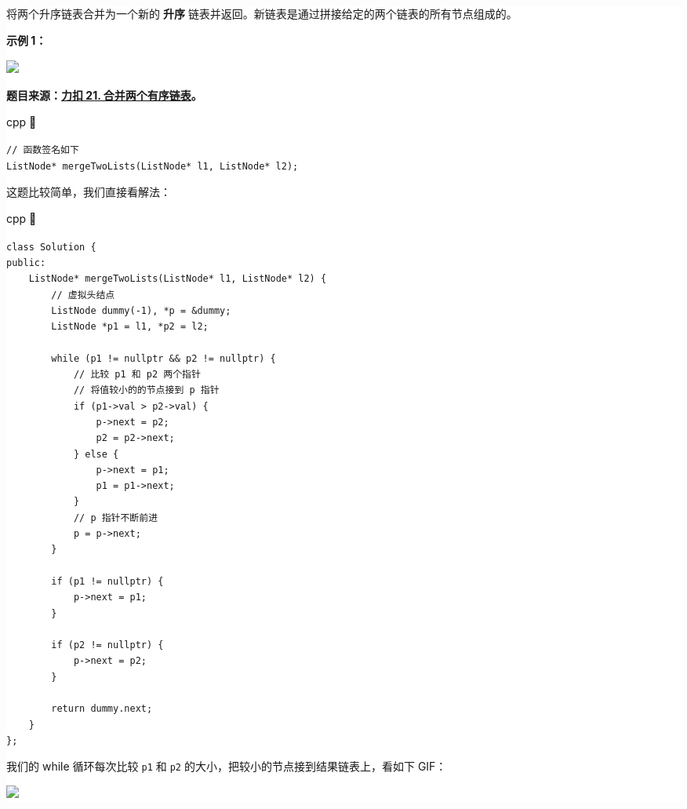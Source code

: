将两个升序链表合并为一个新的 **升序** 链表并返回。新链表是通过拼接给定的两个链表的所有节点组成的。

**示例 1：**

![](https://labuladong.online/algo/images/lc/uploads/2020/10/03/merge_ex1.jpg)


**题目来源：[力扣 21. 合并两个有序链表](https://leetcode.cn/problems/merge-two-sorted-lists/)。**


cpp 🤖

    // 函数签名如下
    ListNode* mergeTwoLists(ListNode* l1, ListNode* l2);



这题比较简单，我们直接看解法：


cpp 🤖

    class Solution {
    public:
        ListNode* mergeTwoLists(ListNode* l1, ListNode* l2) {
            // 虚拟头结点
            ListNode dummy(-1), *p = &dummy;
            ListNode *p1 = l1, *p2 = l2;
            
            while (p1 != nullptr && p2 != nullptr) {
                // 比较 p1 和 p2 两个指针
                // 将值较小的的节点接到 p 指针
                if (p1->val > p2->val) {
                    p->next = p2;
                    p2 = p2->next;
                } else {
                    p->next = p1;
                    p1 = p1->next;
                }
                // p 指针不断前进
                p = p->next;
            }
            
            if (p1 != nullptr) {
                p->next = p1;
            }
            
            if (p2 != nullptr) {
                p->next = p2;
            }
            
            return dummy.next;
        }
    };

我们的 while 循环每次比较 `p1` 和 `p2` 的大小，把较小的节点接到结果链表上，看如下 GIF：

![](https://labuladong.online/algo/images/linked-list-two-pointer/1.gif)
